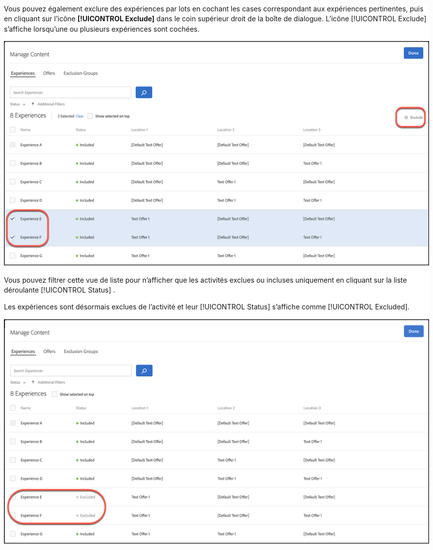    Vous pouvez également exclure des expériences par lots en cochant les cases correspondant aux expériences pertinentes, puis en cliquant sur l’icône **[!UICONTROL Exclude]** dans le coin supérieur droit de la boîte de dialogue. L’icône [!UICONTROL Exclude] s’affiche lorsqu’une ou plusieurs expériences sont cochées.

   ![Exclusion d’expériences par lots](/help/main/c-activities/t-automated-personalization/assets/exclude_exp_2a.png)

   Vous pouvez filtrer cette vue de liste pour n’afficher que les activités exclues ou incluses uniquement en cliquant sur la liste déroulante [!UICONTROL Status] .

   Les expériences sont désormais exclues de l’activité et leur [!UICONTROL Status] s’affiche comme [!UICONTROL Excluded].

   ![Expériences exclues](/help/main/c-activities/t-automated-personalization/assets/exclude_exp_3a.png)
